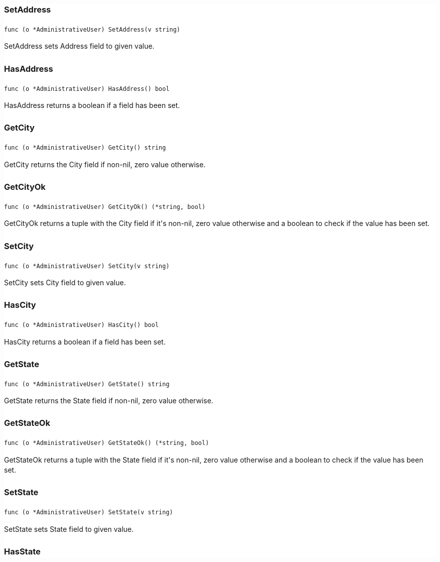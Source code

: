 ### SetAddress

`func (o *AdministrativeUser) SetAddress(v string)`

SetAddress sets Address field to given value.

### HasAddress

`func (o *AdministrativeUser) HasAddress() bool`

HasAddress returns a boolean if a field has been set.

### GetCity

`func (o *AdministrativeUser) GetCity() string`

GetCity returns the City field if non-nil, zero value otherwise.

### GetCityOk

`func (o *AdministrativeUser) GetCityOk() (*string, bool)`

GetCityOk returns a tuple with the City field if it's non-nil, zero value otherwise
and a boolean to check if the value has been set.

### SetCity

`func (o *AdministrativeUser) SetCity(v string)`

SetCity sets City field to given value.

### HasCity

`func (o *AdministrativeUser) HasCity() bool`

HasCity returns a boolean if a field has been set.

### GetState

`func (o *AdministrativeUser) GetState() string`

GetState returns the State field if non-nil, zero value otherwise.

### GetStateOk

`func (o *AdministrativeUser) GetStateOk() (*string, bool)`

GetStateOk returns a tuple with the State field if it's non-nil, zero value otherwise
and a boolean to check if the value has been set.

### SetState

`func (o *AdministrativeUser) SetState(v string)`

SetState sets State field to given value.

### HasState
